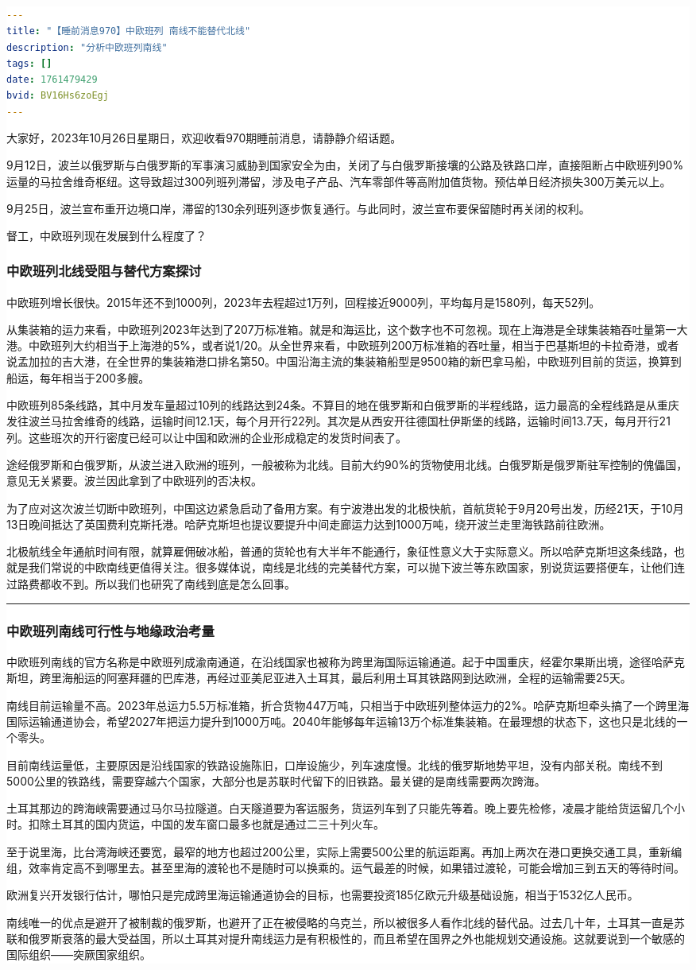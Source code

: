 ```yaml
---
title: "【睡前消息970】中欧班列 南线不能替代北线"
description: "分析中欧班列南线"
tags: []
date: 1761479429
bvid: BV16Hs6zoEgj
---
```

大家好，2023年10月26日星期日，欢迎收看970期睡前消息，请静静介绍话题。

9月12日，波兰以俄罗斯与白俄罗斯的军事演习威胁到国家安全为由，关闭了与白俄罗斯接壤的公路及铁路口岸，直接阻断占中欧班列90%运量的马拉舍维奇枢纽。这导致超过300列班列滞留，涉及电子产品、汽车零部件等高附加值货物。预估单日经济损失300万美元以上。

9月25日，波兰宣布重开边境口岸，滞留的130余列班列逐步恢复通行。与此同时，波兰宣布要保留随时再关闭的权利。

督工，中欧班列现在发展到什么程度了？

### 中欧班列北线受阻与替代方案探讨

中欧班列增长很快。2015年还不到1000列，2023年去程超过1万列，回程接近9000列，平均每月是1580列，每天52列。

从集装箱的运力来看，中欧班列2023年达到了207万标准箱。就是和海运比，这个数字也不可忽视。现在上海港是全球集装箱吞吐量第一大港。中欧班列大约相当于上海港的5%，或者说1/20。从全世界来看，中欧班列200万标准箱的吞吐量，相当于巴基斯坦的卡拉奇港，或者说孟加拉的吉大港，在全世界的集装箱港口排名第50。中国沿海主流的集装箱船型是9500箱的新巴拿马船，中欧班列目前的货运，换算到船运，每年相当于200多艘。

中欧班列85条线路，其中月发车量超过10列的线路达到24条。不算目的地在俄罗斯和白俄罗斯的半程线路，运力最高的全程线路是从重庆发往波兰马拉舍维奇的线路，运输时间12.1天，每个月开行22列。其次是从西安开往德国杜伊斯堡的线路，运输时间13.7天，每月开行21列。这些班次的开行密度已经可以让中国和欧洲的企业形成稳定的发货时间表了。

途经俄罗斯和白俄罗斯，从波兰进入欧洲的班列，一般被称为北线。目前大约90%的货物使用北线。白俄罗斯是俄罗斯驻军控制的傀儡国，意见无关紧要。波兰因此拿到了中欧班列的否决权。

为了应对这次波兰切断中欧班列，中国这边紧急启动了备用方案。有宁波港出发的北极快航，首航货轮于9月20号出发，历经21天，于10月13日晚间抵达了英国费利克斯托港。哈萨克斯坦也提议要提升中间走廊运力达到1000万吨，绕开波兰走里海铁路前往欧洲。

北极航线全年通航时间有限，就算雇佣破冰船，普通的货轮也有大半年不能通行，象征性意义大于实际意义。所以哈萨克斯坦这条线路，也就是我们常说的中欧南线更值得关注。很多媒体说，南线是北线的完美替代方案，可以抛下波兰等东欧国家，别说货运要搭便车，让他们连过路费都收不到。所以我们也研究了南线到底是怎么回事。

---

### 中欧班列南线可行性与地缘政治考量

中欧班列南线的官方名称是中欧班列成渝南通道，在沿线国家也被称为跨里海国际运输通道。起于中国重庆，经霍尔果斯出境，途径哈萨克斯坦，跨里海船运的阿塞拜疆的巴库港，再经过亚美尼亚进入土耳其，最后利用土耳其铁路网到达欧洲，全程的运输需要25天。

南线目前运输量不高。2023年总运力5.5万标准箱，折合货物447万吨，只相当于中欧班列整体运力的2%。哈萨克斯坦牵头搞了一个跨里海国际运输通道协会，希望2027年把运力提升到1000万吨。2040年能够每年运输13万个标准集装箱。在最理想的状态下，这也只是北线的一个零头。

目前南线运量低，主要原因是沿线国家的铁路设施陈旧，口岸设施少，列车速度慢。北线的俄罗斯地势平坦，没有内部关税。南线不到5000公里的铁路线，需要穿越六个国家，大部分也是苏联时代留下的旧铁路。最关键的是南线需要两次跨海。

土耳其那边的跨海峡需要通过马尔马拉隧道。白天隧道要为客运服务，货运列车到了只能先等着。晚上要先检修，凌晨才能给货运留几个小时。扣除土耳其的国内货运，中国的发车窗口最多也就是通过二三十列火车。

至于说里海，比台湾海峡还要宽，最窄的地方也超过200公里，实际上需要500公里的航运距离。再加上两次在港口更换交通工具，重新编组，效率肯定高不到哪里去。甚至里海的渡轮也不是随时可以换乘的。运气最差的时候，如果错过渡轮，可能会增加三到五天的等待时间。

欧洲复兴开发银行估计，哪怕只是完成跨里海运输通道协会的目标，也需要投资185亿欧元升级基础设施，相当于1532亿人民币。

南线唯一的优点是避开了被制裁的俄罗斯，也避开了正在被侵略的乌克兰，所以被很多人看作北线的替代品。过去几十年，土耳其一直是苏联和俄罗斯衰落的最大受益国，所以土耳其对提升南线运力是有积极性的，而且希望在国界之外也能规划交通设施。这就要说到一个敏感的国际组织——突厥国家组织。
